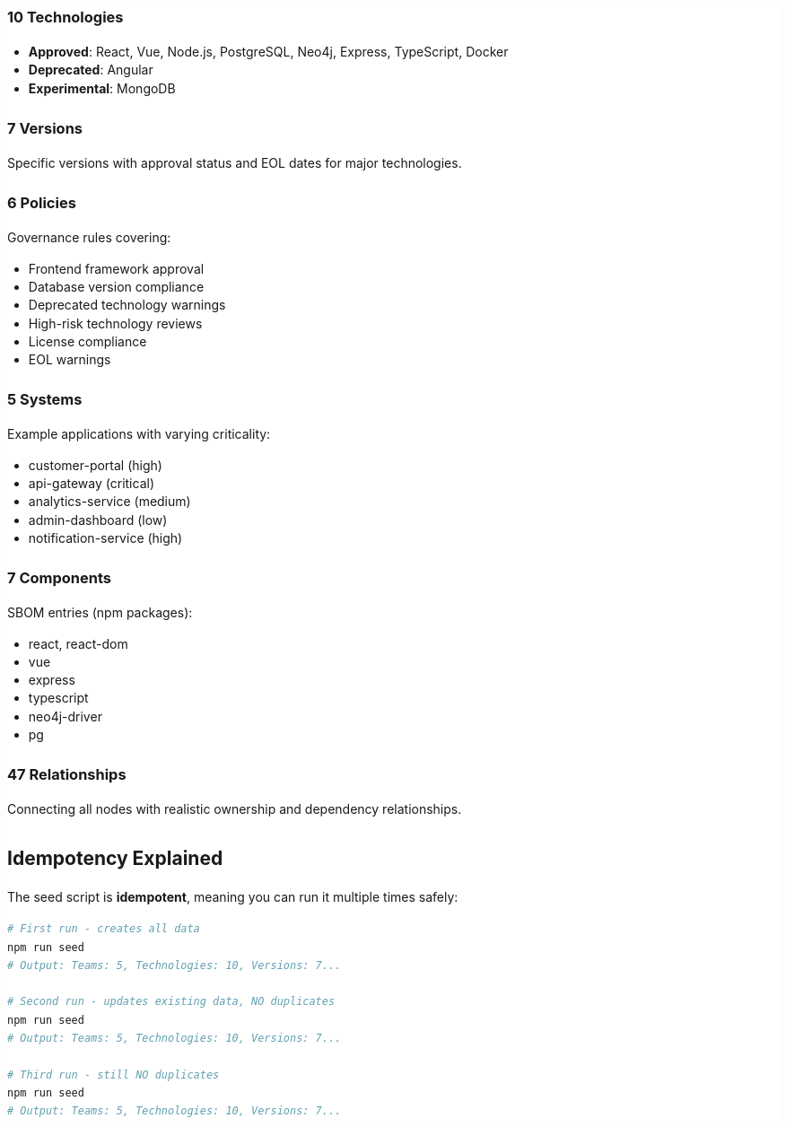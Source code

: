 ### 10 Technologies

- **Approved**: React, Vue, Node.js, PostgreSQL, Neo4j, Express, TypeScript, Docker
- **Deprecated**: Angular
- **Experimental**: MongoDB

### 7 Versions

Specific versions with approval status and EOL dates for major technologies.

### 6 Policies

Governance rules covering:
- Frontend framework approval
- Database version compliance
- Deprecated technology warnings
- High-risk technology reviews
- License compliance
- EOL warnings

### 5 Systems

Example applications with varying criticality:
- customer-portal (high)
- api-gateway (critical)
- analytics-service (medium)
- admin-dashboard (low)
- notification-service (high)

### 7 Components

SBOM entries (npm packages):
- react, react-dom
- vue
- express
- typescript
- neo4j-driver
- pg

### 47 Relationships

Connecting all nodes with realistic ownership and dependency relationships.

## Idempotency Explained

The seed script is **idempotent**, meaning you can run it multiple times safely:

```bash
# First run - creates all data
npm run seed
# Output: Teams: 5, Technologies: 10, Versions: 7...

# Second run - updates existing data, NO duplicates
npm run seed
# Output: Teams: 5, Technologies: 10, Versions: 7...

# Third run - still NO duplicates
npm run seed
# Output: Teams: 5, Technologies: 10, Versions: 7...
```
